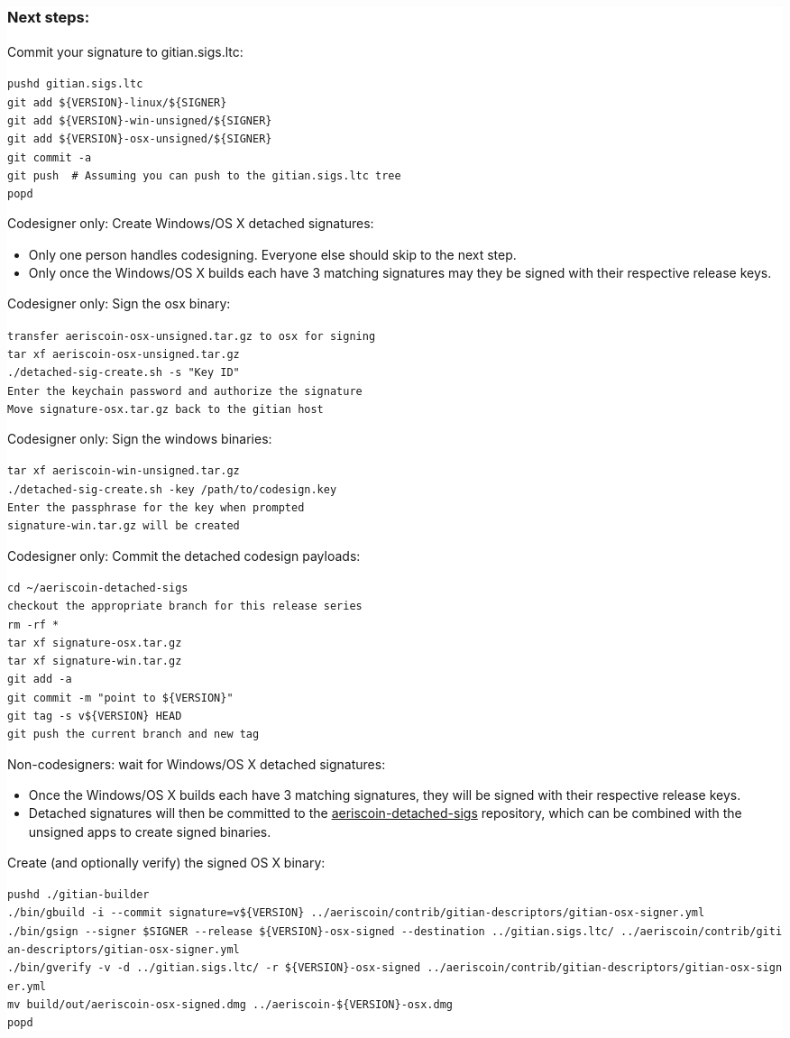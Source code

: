 ### Next steps:

Commit your signature to gitian.sigs.ltc:

    pushd gitian.sigs.ltc
    git add ${VERSION}-linux/${SIGNER}
    git add ${VERSION}-win-unsigned/${SIGNER}
    git add ${VERSION}-osx-unsigned/${SIGNER}
    git commit -a
    git push  # Assuming you can push to the gitian.sigs.ltc tree
    popd

Codesigner only: Create Windows/OS X detached signatures:
- Only one person handles codesigning. Everyone else should skip to the next step.
- Only once the Windows/OS X builds each have 3 matching signatures may they be signed with their respective release keys.

Codesigner only: Sign the osx binary:

    transfer aeriscoin-osx-unsigned.tar.gz to osx for signing
    tar xf aeriscoin-osx-unsigned.tar.gz
    ./detached-sig-create.sh -s "Key ID"
    Enter the keychain password and authorize the signature
    Move signature-osx.tar.gz back to the gitian host

Codesigner only: Sign the windows binaries:

    tar xf aeriscoin-win-unsigned.tar.gz
    ./detached-sig-create.sh -key /path/to/codesign.key
    Enter the passphrase for the key when prompted
    signature-win.tar.gz will be created

Codesigner only: Commit the detached codesign payloads:

    cd ~/aeriscoin-detached-sigs
    checkout the appropriate branch for this release series
    rm -rf *
    tar xf signature-osx.tar.gz
    tar xf signature-win.tar.gz
    git add -a
    git commit -m "point to ${VERSION}"
    git tag -s v${VERSION} HEAD
    git push the current branch and new tag

Non-codesigners: wait for Windows/OS X detached signatures:

- Once the Windows/OS X builds each have 3 matching signatures, they will be signed with their respective release keys.
- Detached signatures will then be committed to the [aeriscoin-detached-sigs](https://github.com/aeriscoin-project/aeriscoin-detached-sigs) repository, which can be combined with the unsigned apps to create signed binaries.

Create (and optionally verify) the signed OS X binary:

    pushd ./gitian-builder
    ./bin/gbuild -i --commit signature=v${VERSION} ../aeriscoin/contrib/gitian-descriptors/gitian-osx-signer.yml
    ./bin/gsign --signer $SIGNER --release ${VERSION}-osx-signed --destination ../gitian.sigs.ltc/ ../aeriscoin/contrib/gitian-descriptors/gitian-osx-signer.yml
    ./bin/gverify -v -d ../gitian.sigs.ltc/ -r ${VERSION}-osx-signed ../aeriscoin/contrib/gitian-descriptors/gitian-osx-signer.yml
    mv build/out/aeriscoin-osx-signed.dmg ../aeriscoin-${VERSION}-osx.dmg
    popd
